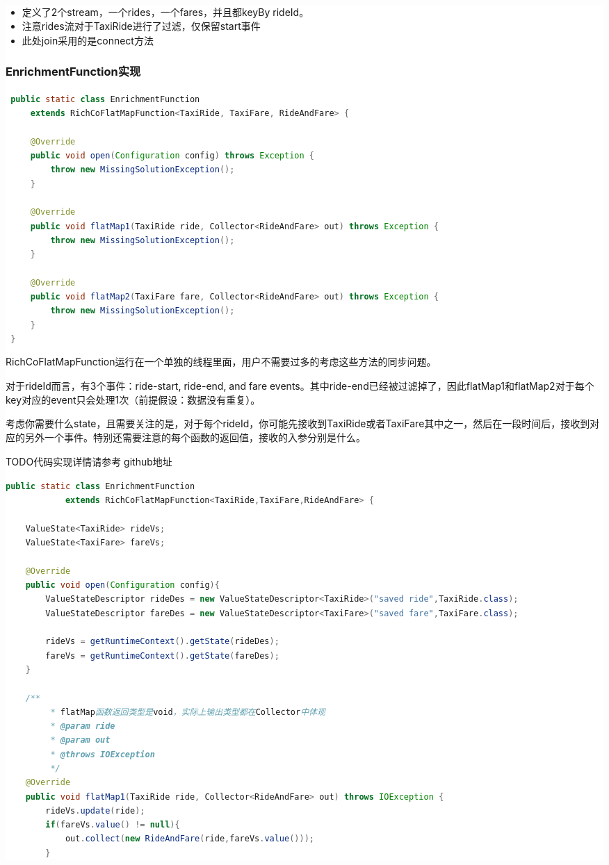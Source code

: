 * 定义了2个stream，一个rides，一个fares，并且都keyBy rideId。
* 注意rides流对于TaxiRide进行了过滤，仅保留start事件
* 此处join采用的是connect方法

### EnrichmentFunction实现 <a href="#bjbar" id="bjbar"></a>

```java
 public static class EnrichmentFunction
     extends RichCoFlatMapFunction<TaxiRide, TaxiFare, RideAndFare> {

     @Override
     public void open(Configuration config) throws Exception {
         throw new MissingSolutionException();
     }

     @Override
     public void flatMap1(TaxiRide ride, Collector<RideAndFare> out) throws Exception {
         throw new MissingSolutionException();
     }

     @Override
     public void flatMap2(TaxiFare fare, Collector<RideAndFare> out) throws Exception {
         throw new MissingSolutionException();
     }
 }
```

RichCoFlatMapFunction运行在一个单独的线程里面，用户不需要过多的考虑这些方法的同步问题。

对于rideId而言，有3个事件：ride-start, ride-end, and fare events。其中ride-end已经被过滤掉了，因此flatMap1和flatMap2对于每个key对应的event只会处理1次（前提假设：数据没有重复）。

考虑你需要什么state，且需要关注的是，对于每个rideId，你可能先接收到TaxiRide或者TaxiFare其中之一，然后在一段时间后，接收到对应的另外一个事件。特别还需要注意的每个函数的返回值，接收的入参分别是什么。

TODO代码实现详情请参考 github地址

```java
public static class EnrichmentFunction
            extends RichCoFlatMapFunction<TaxiRide,TaxiFare,RideAndFare> {

    ValueState<TaxiRide> rideVs;
    ValueState<TaxiFare> fareVs;

    @Override
    public void open(Configuration config){
        ValueStateDescriptor rideDes = new ValueStateDescriptor<TaxiRide>("saved ride",TaxiRide.class);
        ValueStateDescriptor fareDes = new ValueStateDescriptor<TaxiFare>("saved fare",TaxiFare.class);

        rideVs = getRuntimeContext().getState(rideDes);
        fareVs = getRuntimeContext().getState(fareDes);
    }

    /**
         * flatMap函数返回类型是void，实际上输出类型都在Collector中体现
         * @param ride
         * @param out
         * @throws IOException
         */
    @Override
    public void flatMap1(TaxiRide ride, Collector<RideAndFare> out) throws IOException {
        rideVs.update(ride);
        if(fareVs.value() != null){
            out.collect(new RideAndFare(ride,fareVs.value()));
        }
```